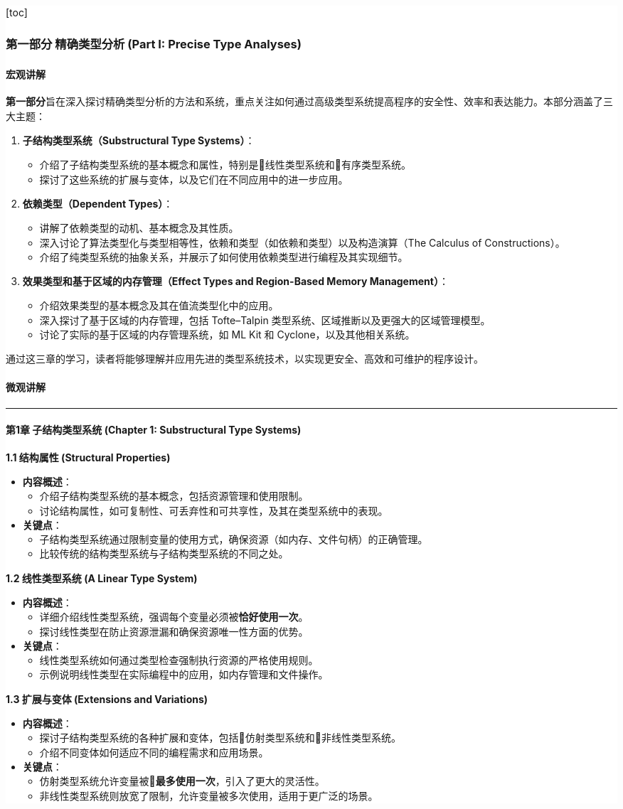 [toc]

### **第一部分 精确类型分析 (Part I: Precise Type Analyses)**

#### **宏观讲解**

**第一部分**旨在深入探讨精确类型分析的方法和系统，重点关注如何通过高级类型系统提高程序的安全性、效率和表达能力。本部分涵盖了三大主题：

1. **子结构类型系统（Substructural Type Systems）**：
   - 介绍了子结构类型系统的基本概念和属性，特别是🥑线性类型系统和🥑有序类型系统。
   - 探讨了这些系统的扩展与变体，以及它们在不同应用中的进一步应用。

2. **依赖类型（Dependent Types）**：
   - 讲解了依赖类型的动机、基本概念及其性质。
   - 深入讨论了算法类型化与类型相等性，依赖和类型（如依赖和类型）以及构造演算（The Calculus of Constructions）。
   - 介绍了纯类型系统的抽象关系，并展示了如何使用依赖类型进行编程及其实现细节。

3. **效果类型和基于区域的内存管理（Effect Types and Region-Based Memory Management）**：
   - 介绍效果类型的基本概念及其在值流类型化中的应用。
   - 深入探讨了基于区域的内存管理，包括 Tofte–Talpin 类型系统、区域推断以及更强大的区域管理模型。
   - 讨论了实际的基于区域的内存管理系统，如 ML Kit 和 Cyclone，以及其他相关系统。

通过这三章的学习，读者将能够理解并应用先进的类型系统技术，以实现更安全、高效和可维护的程序设计。

#### **微观讲解**

---

#### **第1章 子结构类型系统 (Chapter 1: Substructural Type Systems)**

**1.1 结构属性 (Structural Properties)**
- **内容概述**：
  - 介绍子结构类型系统的基本概念，包括资源管理和使用限制。
  - 讨论结构属性，如可复制性、可丢弃性和可共享性，及其在类型系统中的表现。
- **关键点**：
  - 子结构类型系统通过限制变量的使用方式，确保资源（如内存、文件句柄）的正确管理。
  - 比较传统的结构类型系统与子结构类型系统的不同之处。

**1.2 线性类型系统 (A Linear Type System)**
- **内容概述**：
  - 详细介绍线性类型系统，强调每个变量必须被**恰好使用一次**。
  - 探讨线性类型在防止资源泄漏和确保资源唯一性方面的优势。
- **关键点**：
  - 线性类型系统如何通过类型检查强制执行资源的严格使用规则。
  - 示例说明线性类型在实际编程中的应用，如内存管理和文件操作。

**1.3 扩展与变体 (Extensions and Variations)**
- **内容概述**：
  - 探讨子结构类型系统的各种扩展和变体，包括🥑仿射类型系统和🥑非线性类型系统。
  - 介绍不同变体如何适应不同的编程需求和应用场景。
- **关键点**：
  - 仿射类型系统允许变量被🥑**最多使用一次**，引入了更大的灵活性。
  - 非线性类型系统则放宽了限制，允许变量被多次使用，适用于更广泛的场景。
